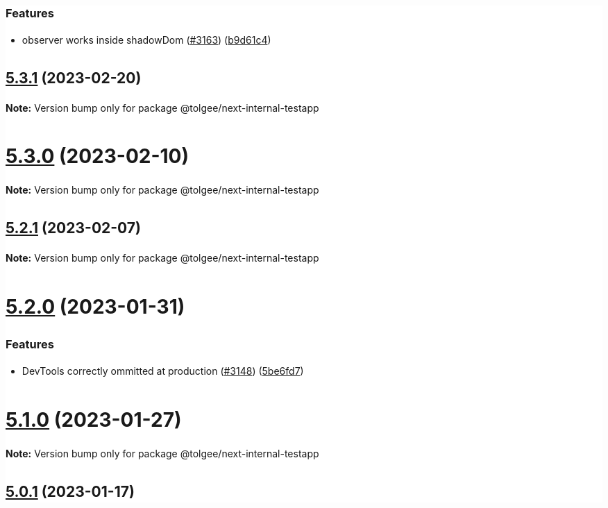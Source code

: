 ### Features

* observer works inside shadowDom ([#3163](https://github.com/tolgee/tolgee-js/issues/3163)) ([b9d61c4](https://github.com/tolgee/tolgee-js/commit/b9d61c469637b2564c3a23494bdae119f2e325c9))





## [5.3.1](https://github.com/tolgee/tolgee-js/compare/v5.3.0...v5.3.1) (2023-02-20)

**Note:** Version bump only for package @tolgee/next-internal-testapp





# [5.3.0](https://github.com/tolgee/tolgee-js/compare/v5.2.1...v5.3.0) (2023-02-10)

**Note:** Version bump only for package @tolgee/next-internal-testapp





## [5.2.1](https://github.com/tolgee/tolgee-js/compare/v5.2.0...v5.2.1) (2023-02-07)

**Note:** Version bump only for package @tolgee/next-internal-testapp





# [5.2.0](https://github.com/tolgee/tolgee-js/compare/v5.1.0...v5.2.0) (2023-01-31)


### Features

* DevTools correctly ommitted at production ([#3148](https://github.com/tolgee/tolgee-js/issues/3148)) ([5be6fd7](https://github.com/tolgee/tolgee-js/commit/5be6fd7a08d3f7d82edaed0e3ddcf4a858c6c3c5))





# [5.1.0](https://github.com/tolgee/tolgee-js/compare/v5.0.2...v5.1.0) (2023-01-27)

**Note:** Version bump only for package @tolgee/next-internal-testapp





## [5.0.1](https://github.com/tolgee/tolgee-js/compare/v5.0.0...v5.0.1) (2023-01-17)
